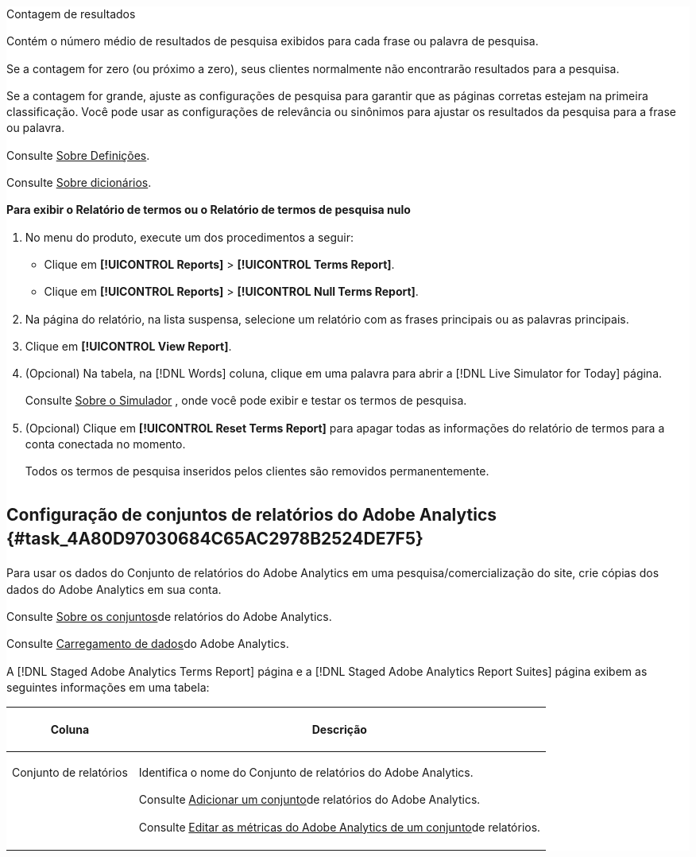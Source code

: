   <tr> 
   <td colname="col1"> <p>Contagem de resultados </p> </td> 
   <td colname="col2"> <p>Contém o número médio de resultados de pesquisa exibidos para cada frase ou palavra de pesquisa. </p> <p>Se a contagem for zero (ou próximo a zero), seus clientes normalmente não encontrarão resultados para a pesquisa. </p> <p>Se a contagem for grande, ajuste as configurações de pesquisa para garantir que as páginas corretas estejam na primeira classificação. Você pode usar as configurações de relevância ou sinônimos para ajustar os resultados da pesquisa para a frase ou palavra. </p> <p>Consulte <a href="../c-about-settings-menu/c-about-metadata-menu.md#concept_AE48035C210145169BE067D396975620" type="concept" format="dita" scope="local"> Sobre Definições</a>. </p> <p>Consulte <a href="../c-about-linguistics-menu/c-about-dictionaries.md#concept_B8028B71EC8144669614C64578EDB034" type="concept" format="dita" scope="local"> Sobre dicionários</a>. </p> </td> 
  </tr> 
 </tbody> 
</table>

**Para exibir o Relatório de termos ou o Relatório de termos de pesquisa nulo**

1. No menu do produto, execute um dos procedimentos a seguir:

   + Clique em **[!UICONTROL Reports]** > **[!UICONTROL Terms Report]**.

   + Clique em **[!UICONTROL Reports]** > **[!UICONTROL Null Terms Report]**.

1. Na página do relatório, na lista suspensa, selecione um relatório com as frases principais ou as palavras principais.
1. Clique em **[!UICONTROL View Report]**.
1. (Opcional) Na tabela, na [!DNL Words] coluna, clique em uma palavra para abrir a [!DNL Live Simulator for Today] página.

   Consulte [Sobre o Simulador](../c-about-simulator.md#concept_020AA6751E32421A96A3455508364C7E) , onde você pode exibir e testar os termos de pesquisa.
1. (Opcional) Clique em **[!UICONTROL Reset Terms Report]** para apagar todas as informações do relatório de termos para a conta conectada no momento.

   Todos os termos de pesquisa inseridos pelos clientes são removidos permanentemente.

## Configuração de conjuntos de relatórios do Adobe Analytics {#task_4A80D97030684C65AC2978B2524DE7F5}

Para usar os dados do Conjunto de relatórios do Adobe Analytics em uma pesquisa/comercialização do site, crie cópias dos dados do Adobe Analytics em sua conta.

Consulte [Sobre os conjuntos](../c-about-settings-menu/c-about-adobe-analytics-menu.md#concept_1A51AEC5D40E459B813E7891D64B1BAE)de relatórios do Adobe Analytics.

Consulte [Carregamento de dados](../c-about-settings-menu/c-about-adobe-analytics-menu.md#task_2F3C55189B0A4049AB2113F2291CC181)do Adobe Analytics.

A [!DNL Staged Adobe Analytics Terms Report] página e a [!DNL Staged Adobe Analytics Report Suites] página exibem as seguintes informações em uma tabela:

<table> 
 <thead> 
  <tr> 
   <th colname="col1" class="entry"> <p>Coluna </p> </th> 
   <th colname="col2" class="entry"> <p>Descrição </p> </th> 
  </tr> 
 </thead>
 <tbody> 
  <tr> 
   <td colname="col1"> <p>Conjunto de relatórios </p> </td> 
   <td colname="col2"> <p>Identifica o nome do Conjunto de relatórios do Adobe Analytics. </p> <p>Consulte <a href="../c-about-settings-menu/c-about-adobe-analytics-menu.md#task_6DE17305EA7146DA8C30FF8FDF68A3C0" type="task" format="dita" scope="local"> Adicionar um conjunto</a>de relatórios do Adobe Analytics. </p> <p>Consulte <a href="../c-about-settings-menu/c-about-adobe-analytics-menu.md#task_360904CCBBB140238ADA036C3CC07664" type="task" format="dita" scope="local"> Editar as métricas do Adobe Analytics de um conjunto</a>de relatórios. </p> </td> 
  </tr> 